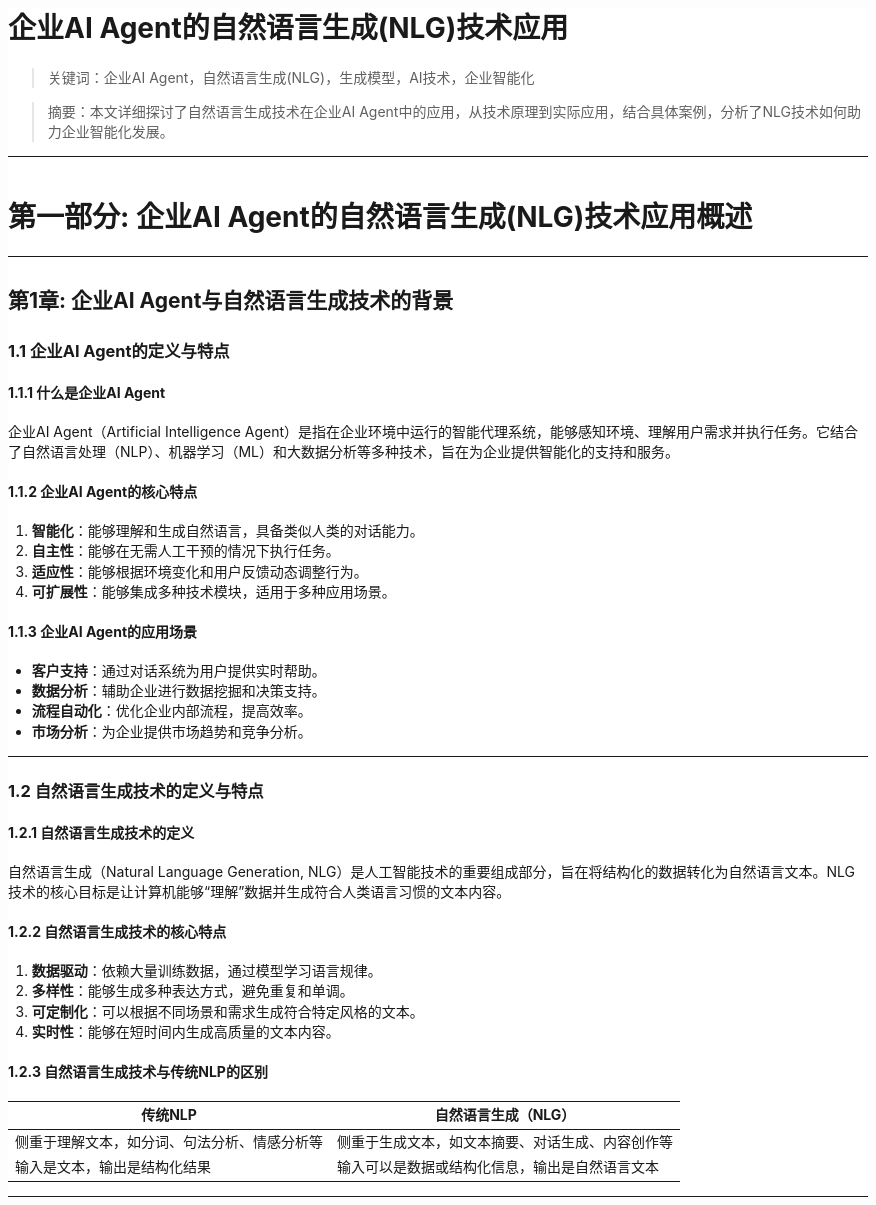                  



# 企业AI Agent的自然语言生成(NLG)技术应用

> 关键词：企业AI Agent，自然语言生成(NLG)，生成模型，AI技术，企业智能化

> 摘要：本文详细探讨了自然语言生成技术在企业AI Agent中的应用，从技术原理到实际应用，结合具体案例，分析了NLG技术如何助力企业智能化发展。

---

# 第一部分: 企业AI Agent的自然语言生成(NLG)技术应用概述

---

## 第1章: 企业AI Agent与自然语言生成技术的背景

### 1.1 企业AI Agent的定义与特点

#### 1.1.1 什么是企业AI Agent
企业AI Agent（Artificial Intelligence Agent）是指在企业环境中运行的智能代理系统，能够感知环境、理解用户需求并执行任务。它结合了自然语言处理（NLP）、机器学习（ML）和大数据分析等多种技术，旨在为企业提供智能化的支持和服务。

#### 1.1.2 企业AI Agent的核心特点
1. **智能化**：能够理解和生成自然语言，具备类似人类的对话能力。
2. **自主性**：能够在无需人工干预的情况下执行任务。
3. **适应性**：能够根据环境变化和用户反馈动态调整行为。
4. **可扩展性**：能够集成多种技术模块，适用于多种应用场景。

#### 1.1.3 企业AI Agent的应用场景
- **客户支持**：通过对话系统为用户提供实时帮助。
- **数据分析**：辅助企业进行数据挖掘和决策支持。
- **流程自动化**：优化企业内部流程，提高效率。
- **市场分析**：为企业提供市场趋势和竞争分析。

---

### 1.2 自然语言生成技术的定义与特点

#### 1.2.1 自然语言生成技术的定义
自然语言生成（Natural Language Generation, NLG）是人工智能技术的重要组成部分，旨在将结构化的数据转化为自然语言文本。NLG技术的核心目标是让计算机能够“理解”数据并生成符合人类语言习惯的文本内容。

#### 1.2.2 自然语言生成技术的核心特点
1. **数据驱动**：依赖大量训练数据，通过模型学习语言规律。
2. **多样性**：能够生成多种表达方式，避免重复和单调。
3. **可定制化**：可以根据不同场景和需求生成符合特定风格的文本。
4. **实时性**：能够在短时间内生成高质量的文本内容。

#### 1.2.3 自然语言生成技术与传统NLP的区别
| **传统NLP** | **自然语言生成（NLG）** |
|--------------|--------------------------|
| 侧重于理解文本，如分词、句法分析、情感分析等 | 侧重于生成文本，如文本摘要、对话生成、内容创作等 |
| 输入是文本，输出是结构化结果 | 输入可以是数据或结构化信息，输出是自然语言文本 |

---